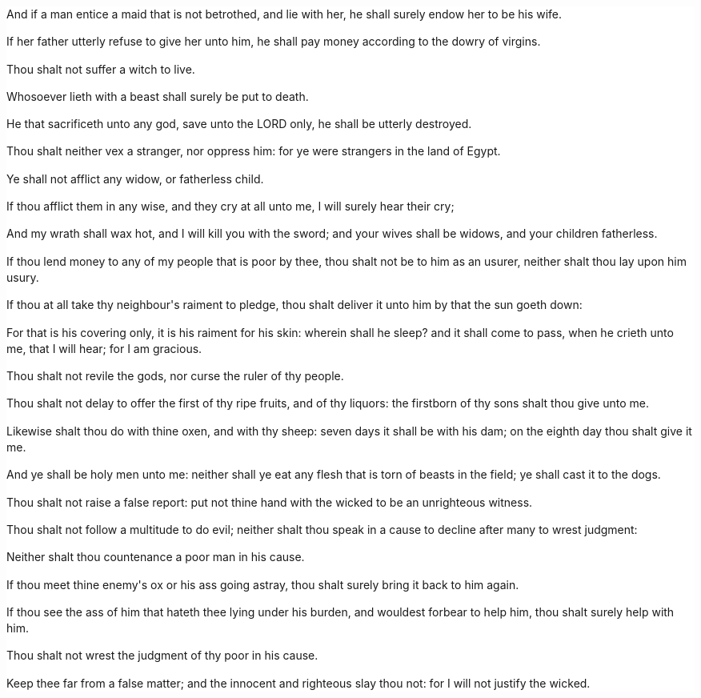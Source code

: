 <p id="exo-22:16">And if a man entice a maid that is not betrothed, and lie with her, he shall surely endow her to be his wife.</p>

<p id="exo-22:17">If her father utterly refuse to give her unto him, he shall pay money according to the dowry of virgins.</p>

<p id="exo-22:18">Thou shalt not suffer a witch to live.</p>

<p id="exo-22:19">Whosoever lieth with a beast shall surely be put to death.</p>

<p id="exo-22:20">He that sacrificeth unto any god, save unto the LORD only, he shall be utterly destroyed.</p>

<p id="exo-22:21">Thou shalt neither vex a stranger, nor oppress him: for ye were strangers in the land of Egypt.</p>

<p id="exo-22:22">Ye shall not afflict any widow, or fatherless child.</p>

<p id="exo-22:23">If thou afflict them in any wise, and they cry at all unto me, I will surely hear their cry;</p>

<p id="exo-22:24">And my wrath shall wax hot, and I will kill you with the sword; and your wives shall be widows, and your children fatherless.</p>

<p id="exo-22:25">If thou lend money to any of my people that is poor by thee, thou shalt not be to him as an usurer, neither shalt thou lay upon him usury.</p>

<p id="exo-22:26">If thou at all take thy neighbour's raiment to pledge, thou shalt deliver it unto him by that the sun goeth down:</p>

<p id="exo-22:27">For that is his covering only, it is his raiment for his skin: wherein shall he sleep? and it shall come to pass, when he crieth unto me, that I will hear; for I am gracious.</p>

<p id="exo-22:28">Thou shalt not revile the gods, nor curse the ruler of thy people.</p>

<p id="exo-22:29">Thou shalt not delay to offer the first of thy ripe fruits, and of thy liquors: the firstborn of thy sons shalt thou give unto me.</p>

<p id="exo-22:30">Likewise shalt thou do with thine oxen, and with thy sheep: seven days it shall be with his dam; on the eighth day thou shalt give it me.</p>

<p id="exo-22:31">And ye shall be holy men unto me: neither shall ye eat any flesh that is torn of beasts in the field; ye shall cast it to the dogs.</p>

<p id="exo-23:1">Thou shalt not raise a false report: put not thine hand with the wicked to be an unrighteous witness.</p>

<p id="exo-23:2">Thou shalt not follow a multitude to do evil; neither shalt thou speak in a cause to decline after many to wrest judgment:</p>

<p id="exo-23:3">Neither shalt thou countenance a poor man in his cause.</p>

<p id="exo-23:4">If thou meet thine enemy's ox or his ass going astray, thou shalt surely bring it back to him again.</p>

<p id="exo-23:5">If thou see the ass of him that hateth thee lying under his burden, and wouldest forbear to help him, thou shalt surely help with him.</p>

<p id="exo-23:6">Thou shalt not wrest the judgment of thy poor in his cause.</p>

<p id="exo-23:7">Keep thee far from a false matter; and the innocent and righteous slay thou not: for I will not justify the wicked.</p>

